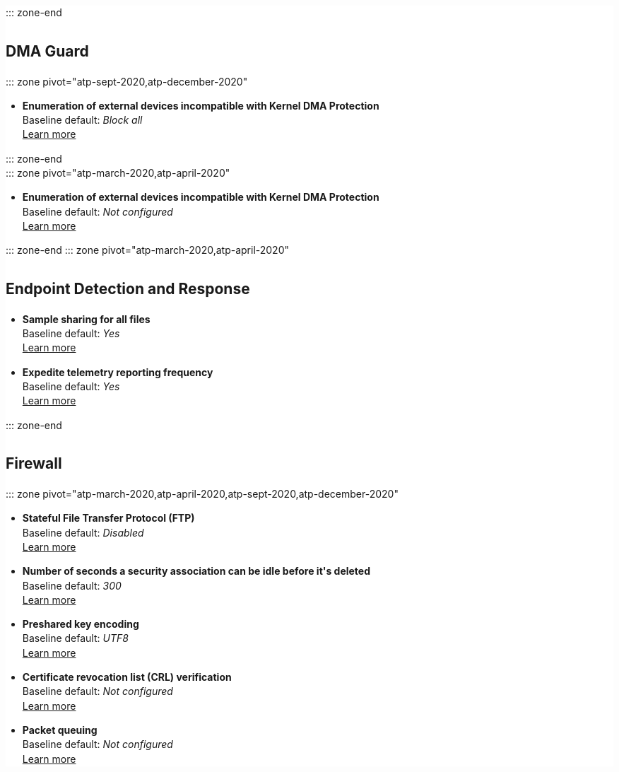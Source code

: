::: zone-end

## DMA Guard

::: zone pivot="atp-sept-2020,atp-december-2020"

- **Enumeration of external devices incompatible with Kernel DMA Protection**  
  Baseline default: *Block all*  
  [Learn more](/windows/client-management/mdm/policy-csp-dmaguard#dmaguard-deviceenumerationpolicy)

::: zone-end  
::: zone pivot="atp-march-2020,atp-april-2020"

- **Enumeration of external devices incompatible with Kernel DMA Protection**  
  Baseline default: *Not configured*  
  [Learn more](/windows/client-management/mdm/policy-csp-dmaguard#dmaguard-deviceenumerationpolicy)

::: zone-end
::: zone pivot="atp-march-2020,atp-april-2020"



## Endpoint Detection and Response

- **Sample sharing for all files**  
  Baseline default: *Yes*  
  [Learn more](/windows/client-management/mdm/windowsadvancedthreatprotection-csp)

- **Expedite telemetry reporting frequency**  
  Baseline default: *Yes*  
  [Learn more](/windows/client-management/mdm/windowsadvancedthreatprotection-csp)

::: zone-end

## Firewall

::: zone pivot="atp-march-2020,atp-april-2020,atp-sept-2020,atp-december-2020"

- **Stateful File Transfer Protocol (FTP)**  
  Baseline default: *Disabled*  
  [Learn more](https://go.microsoft.com/fwlink/?linkid=872536)  

- **Number of seconds a security association can be idle before it's deleted**  
  Baseline default: *300*  
  [Learn more](https://go.microsoft.com/fwlink/?linkid=872539)

- **Preshared key encoding**  
  Baseline default: *UTF8*  
  [Learn more](https://go.microsoft.com/fwlink/?linkid=872541)

- **Certificate revocation list (CRL) verification**  
  Baseline default: *Not configured*  
  [Learn more](https://go.microsoft.com/fwlink/?linkid=872548)

- **Packet queuing**  
  Baseline default: *Not configured*  
  [Learn more](https://go.microsoft.com/fwlink/?linkid=872551)
